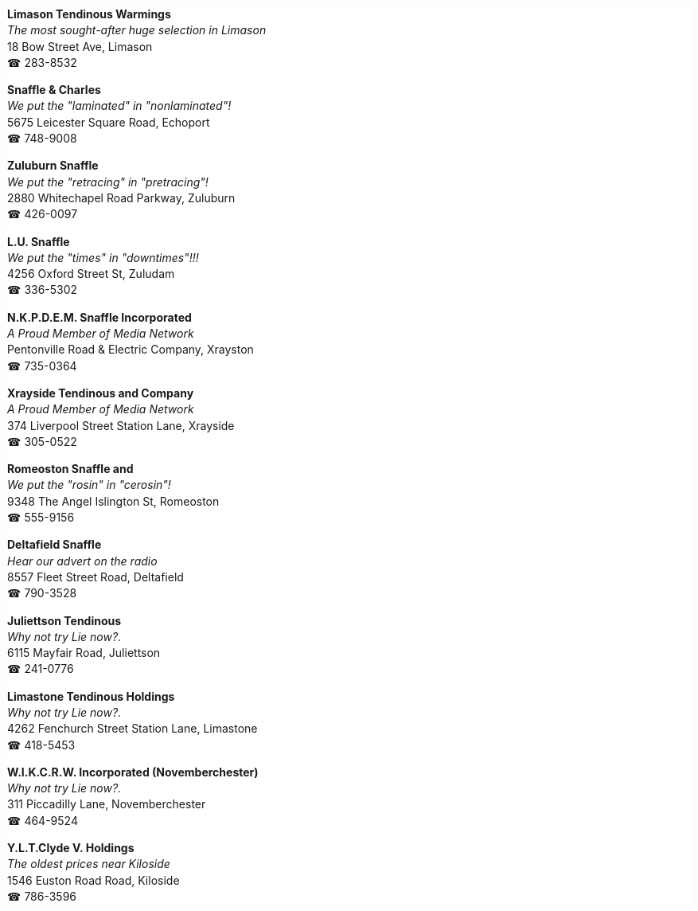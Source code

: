 **Limason Tendinous Warmings**  
_The most sought-after huge selection in Limason_  
18 Bow Street Ave, Limason  
☎ 283-8532

**Snaffle & Charles**  
_We put the "laminated" in "nonlaminated"!_  
5675 Leicester Square Road, Echoport  
☎ 748-9008

**Zuluburn Snaffle**  
_We put the "retracing" in "pretracing"!_  
2880 Whitechapel Road Parkway, Zuluburn  
☎ 426-0097

**L.U. Snaffle**  
_We put the "times" in "downtimes"!!!_  
4256 Oxford Street St, Zuludam  
☎ 336-5302

**N.K.P.D.E.M. Snaffle Incorporated**  
_A Proud Member of Media Network_  
Pentonville Road & Electric Company, Xrayston  
☎ 735-0364

**Xrayside Tendinous and Company**  
_A Proud Member of Media Network_  
374 Liverpool Street Station Lane, Xrayside  
☎ 305-0522

**Romeoston Snaffle and**  
_We put the "rosin" in "cerosin"!_  
9348 The Angel Islington St, Romeoston  
☎ 555-9156

**Deltafield Snaffle**  
_Hear our advert on the radio_  
8557 Fleet Street Road, Deltafield  
☎ 790-3528

**Juliettson Tendinous**  
_Why not try Lie now?._  
6115 Mayfair Road, Juliettson  
☎ 241-0776

**Limastone Tendinous Holdings**  
_Why not try Lie now?._  
4262 Fenchurch Street Station Lane, Limastone  
☎ 418-5453

**W.I.K.C.R.W. Incorporated (Novemberchester)**  
_Why not try Lie now?._  
311 Piccadilly Lane, Novemberchester  
☎ 464-9524

**Y.L.T.Clyde V. Holdings**  
_The oldest prices near Kiloside_  
1546 Euston Road Road, Kiloside  
☎ 786-3596
